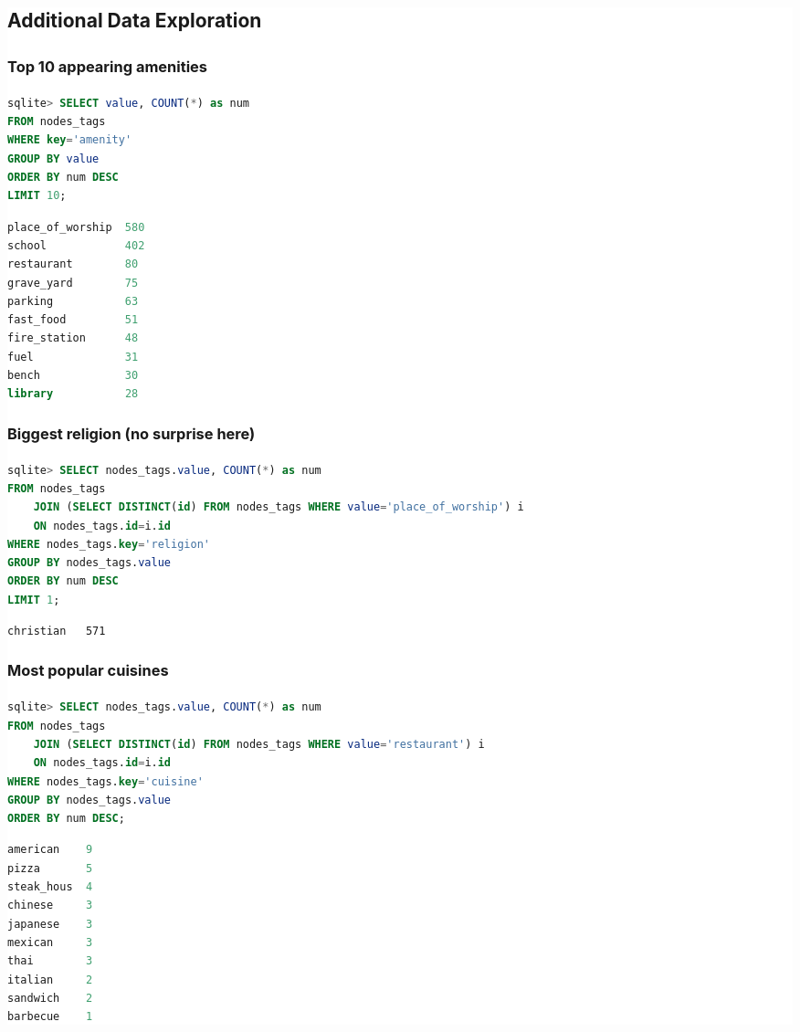 ## Additional Data Exploration

### Top 10 appearing amenities

```sql
sqlite> SELECT value, COUNT(*) as num
FROM nodes_tags
WHERE key='amenity'
GROUP BY value
ORDER BY num DESC
LIMIT 10;
```

```sql
place_of_worship  580       
school            402       
restaurant        80        
grave_yard        75        
parking           63        
fast_food         51        
fire_station      48        
fuel              31        
bench             30        
library           28 
```

### Biggest religion (no surprise here)

```sql
sqlite> SELECT nodes_tags.value, COUNT(*) as num
FROM nodes_tags 
    JOIN (SELECT DISTINCT(id) FROM nodes_tags WHERE value='place_of_worship') i
    ON nodes_tags.id=i.id
WHERE nodes_tags.key='religion'
GROUP BY nodes_tags.value
ORDER BY num DESC
LIMIT 1;
```
`christian   571`

### Most popular cuisines

```sql
sqlite> SELECT nodes_tags.value, COUNT(*) as num
FROM nodes_tags 
    JOIN (SELECT DISTINCT(id) FROM nodes_tags WHERE value='restaurant') i
    ON nodes_tags.id=i.id
WHERE nodes_tags.key='cuisine'
GROUP BY nodes_tags.value
ORDER BY num DESC;
```

```sql
american    9         
pizza       5         
steak_hous  4         
chinese     3         
japanese    3         
mexican     3         
thai        3         
italian     2         
sandwich    2         
barbecue    1
```
